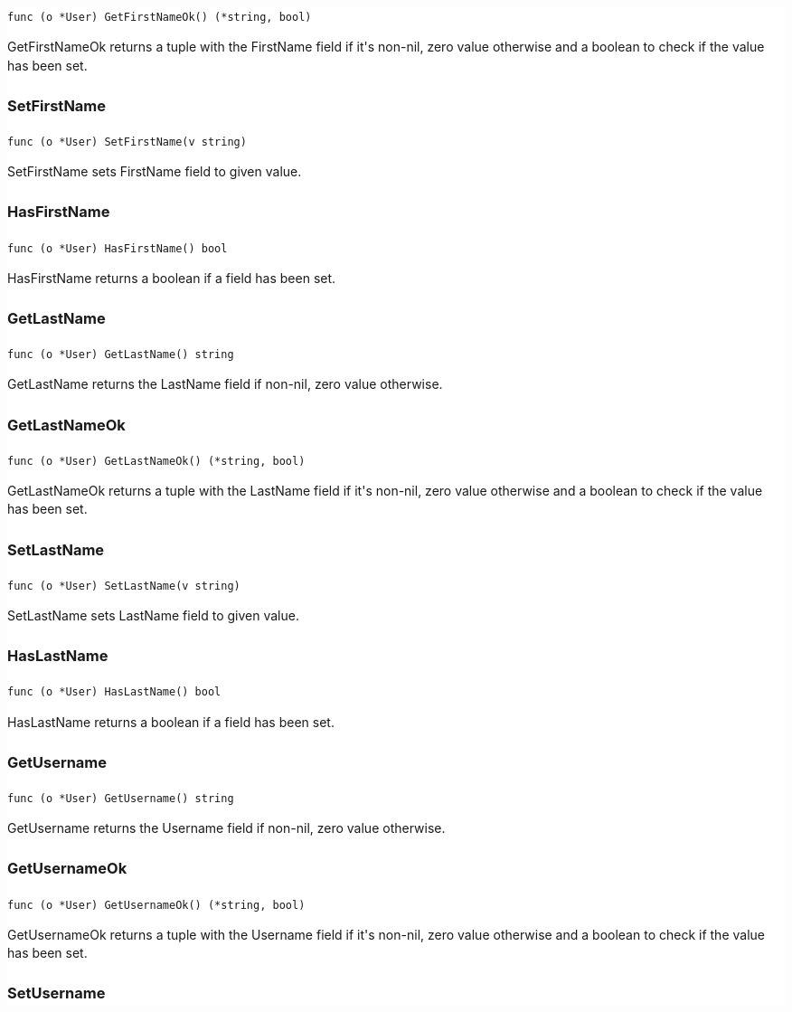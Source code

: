 `func (o *User) GetFirstNameOk() (*string, bool)`

GetFirstNameOk returns a tuple with the FirstName field if it's non-nil, zero value otherwise
and a boolean to check if the value has been set.

### SetFirstName

`func (o *User) SetFirstName(v string)`

SetFirstName sets FirstName field to given value.

### HasFirstName

`func (o *User) HasFirstName() bool`

HasFirstName returns a boolean if a field has been set.

### GetLastName

`func (o *User) GetLastName() string`

GetLastName returns the LastName field if non-nil, zero value otherwise.

### GetLastNameOk

`func (o *User) GetLastNameOk() (*string, bool)`

GetLastNameOk returns a tuple with the LastName field if it's non-nil, zero value otherwise
and a boolean to check if the value has been set.

### SetLastName

`func (o *User) SetLastName(v string)`

SetLastName sets LastName field to given value.

### HasLastName

`func (o *User) HasLastName() bool`

HasLastName returns a boolean if a field has been set.

### GetUsername

`func (o *User) GetUsername() string`

GetUsername returns the Username field if non-nil, zero value otherwise.

### GetUsernameOk

`func (o *User) GetUsernameOk() (*string, bool)`

GetUsernameOk returns a tuple with the Username field if it's non-nil, zero value otherwise
and a boolean to check if the value has been set.

### SetUsername
